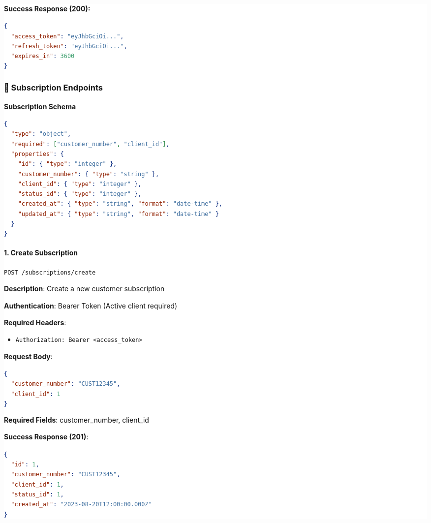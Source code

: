 **Success Response (200):**

```json
{
  "access_token": "eyJhbGciOi...",
  "refresh_token": "eyJhbGciOi...",
  "expires_in": 3600
}
```

### 🐼 Subscription Endpoints

**Subscription Schema**

```json
{
  "type": "object",
  "required": ["customer_number", "client_id"],
  "properties": {
    "id": { "type": "integer" },
    "customer_number": { "type": "string" },
    "client_id": { "type": "integer" },
    "status_id": { "type": "integer" },
    "created_at": { "type": "string", "format": "date-time" },
    "updated_at": { "type": "string", "format": "date-time" }
  }
}
```

#### 1. Create Subscription

`POST /subscriptions/create`

**Description**: Create a new customer subscription

**Authentication**: Bearer Token (Active client required)

**Required Headers**:

- `Authorization: Bearer <access_token>`

**Request Body**:

```json
{
  "customer_number": "CUST12345",
  "client_id": 1
}
```

**Required Fields**: customer_number, client_id

**Success Response (201)**:

```json
{
  "id": 1,
  "customer_number": "CUST12345",
  "client_id": 1,
  "status_id": 1,
  "created_at": "2023-08-20T12:00:00.000Z"
}
```
